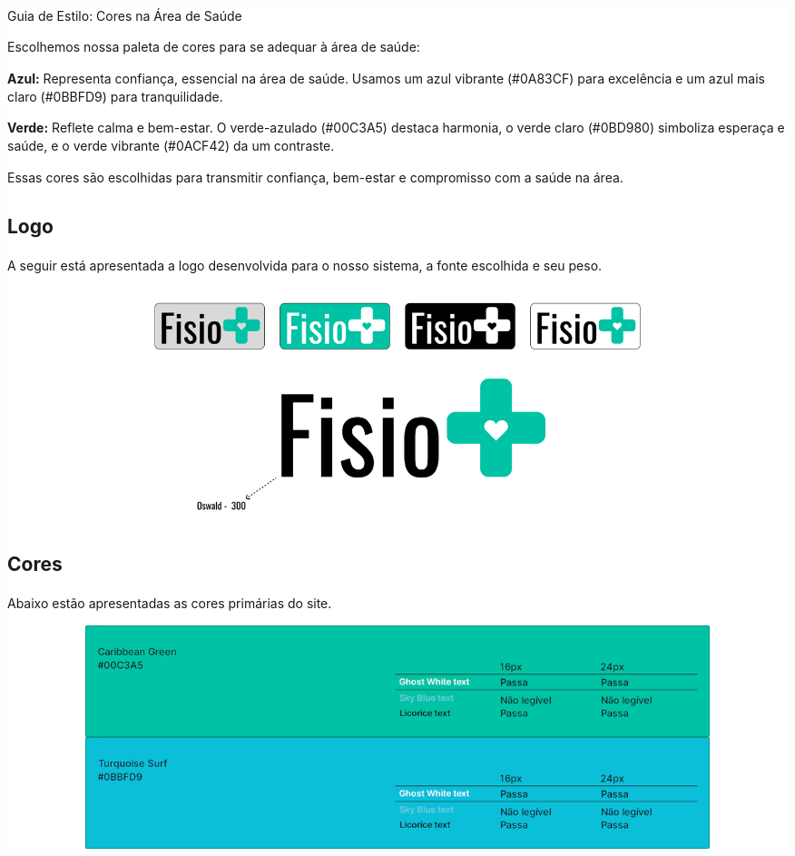 Guia de Estilo: Cores na Área de Saúde

Escolhemos nossa paleta de cores para se adequar à área de saúde:

**Azul:** Representa confiança, essencial na área de saúde. Usamos um azul vibrante (#0A83CF) para excelência e um azul mais claro (#0BBFD9) para tranquilidade.

**Verde:** Reflete calma e bem-estar. O verde-azulado (#00C3A5) destaca harmonia, o verde claro (#0BD980) simboliza esperaça e saúde, e o verde vibrante (#0ACF42) da um contraste.

Essas cores são escolhidas para transmitir confiança, bem-estar e compromisso com a saúde na área.

## Logo

A seguir está apresentada a logo desenvolvida para o nosso sistema, a fonte escolhida e seu peso.

<div style="text-align: center;">
  <img src="images/logos.svg" alt="Logo Fisiomais" style="width: 100%; max-width: 70%; display: block; margin: 0 auto;" />
</div>


## Cores

Abaixo estão apresentadas as cores primárias do site.

<div style="text-align: center;">
  <img src="images/Caribean_Green.png" alt="Tipografia" style="width: 100%; max-width: 80%; display: block; margin: 0 auto;" />
  <img src="images/Turqoise_Surf.png" alt="Tipografia" style="width: 100%; max-width: 80%; display: block; margin: 0 auto;" />